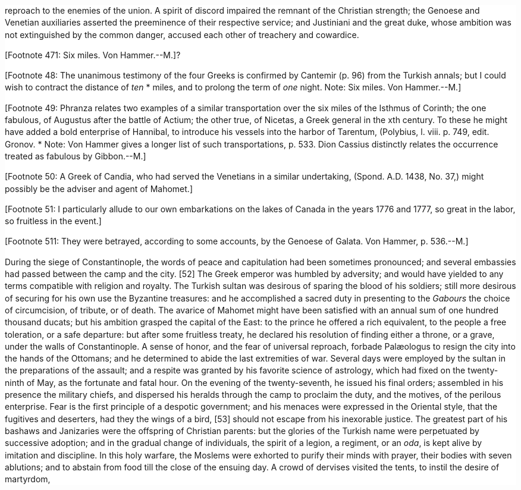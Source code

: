 reproach to the enemies of the union. A spirit of discord impaired the
remnant of the Christian strength; the Genoese and Venetian auxiliaries
asserted the preeminence of their respective service; and Justiniani
and the great duke, whose ambition was not extinguished by the common
danger, accused each other of treachery and cowardice.

[Footnote 471: Six miles. Von Hammer.--M.]?

[Footnote 48: The unanimous testimony of the four Greeks is confirmed by
Cantemir (p. 96) from the Turkish annals; but I could wish to contract
the distance of _ten_ * miles, and to prolong the term of _one_ night.
Note: Six miles. Von Hammer.--M.]

[Footnote 49: Phranza relates two examples of a similar transportation
over the six miles of the Isthmus of Corinth; the one fabulous, of
Augustus after the battle of Actium; the other true, of Nicetas, a
Greek general in the xth century. To these he might have added a bold
enterprise of Hannibal, to introduce his vessels into the harbor of
Tarentum, (Polybius, l. viii. p. 749, edit. Gronov. *
Note: Von Hammer gives a longer list of such transportations, p. 533.
Dion Cassius distinctly relates the occurrence treated as fabulous by
Gibbon.--M.]

[Footnote 50: A Greek of Candia, who had served the Venetians in a
similar undertaking, (Spond. A.D. 1438, No. 37,) might possibly be the
adviser and agent of Mahomet.]

[Footnote 51: I particularly allude to our own embarkations on the
lakes of Canada in the years 1776 and 1777, so great in the labor, so
fruitless in the event.]

[Footnote 511: They were betrayed, according to some accounts, by the
Genoese of Galata. Von Hammer, p. 536.--M.]

During the siege of Constantinople, the words of peace and capitulation
had been sometimes pronounced; and several embassies had passed between
the camp and the city. [52] The Greek emperor was humbled by adversity;
and would have yielded to any terms compatible with religion and
royalty. The Turkish sultan was desirous of sparing the blood of his
soldiers; still more desirous of securing for his own use the Byzantine
treasures: and he accomplished a sacred duty in presenting to the
_Gabours_ the choice of circumcision, of tribute, or of death. The
avarice of Mahomet might have been satisfied with an annual sum of one
hundred thousand ducats; but his ambition grasped the capital of the
East: to the prince he offered a rich equivalent, to the people a free
toleration, or a safe departure: but after some fruitless treaty, he
declared his resolution of finding either a throne, or a grave, under
the walls of Constantinople. A sense of honor, and the fear of universal
reproach, forbade Palæologus to resign the city into the hands of
the Ottomans; and he determined to abide the last extremities of war.
Several days were employed by the sultan in the preparations of the
assault; and a respite was granted by his favorite science of astrology,
which had fixed on the twenty-ninth of May, as the fortunate and fatal
hour. On the evening of the twenty-seventh, he issued his final orders;
assembled in his presence the military chiefs, and dispersed his heralds
through the camp to proclaim the duty, and the motives, of the perilous
enterprise. Fear is the first principle of a despotic government; and
his menaces were expressed in the Oriental style, that the fugitives and
deserters, had they the wings of a bird, [53] should not escape from his
inexorable justice. The greatest part of his bashaws and Janizaries were
the offspring of Christian parents: but the glories of the Turkish name
were perpetuated by successive adoption; and in the gradual change of
individuals, the spirit of a legion, a regiment, or an _oda_, is kept
alive by imitation and discipline. In this holy warfare, the Moslems
were exhorted to purify their minds with prayer, their bodies with seven
ablutions; and to abstain from food till the close of the ensuing day. A
crowd of dervises visited the tents, to instil the desire of martyrdom,